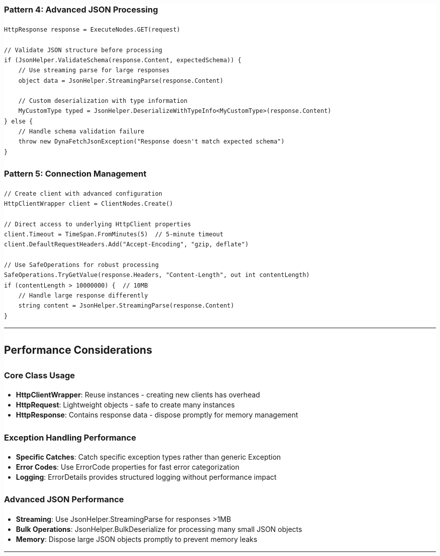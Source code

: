 ### Pattern 4: Advanced JSON Processing

```
HttpResponse response = ExecuteNodes.GET(request)

// Validate JSON structure before processing
if (JsonHelper.ValidateSchema(response.Content, expectedSchema)) {
    // Use streaming parse for large responses
    object data = JsonHelper.StreamingParse(response.Content)
    
    // Custom deserialization with type information
    MyCustomType typed = JsonHelper.DeserializeWithTypeInfo<MyCustomType>(response.Content)
} else {
    // Handle schema validation failure
    throw new DynaFetchJsonException("Response doesn't match expected schema")
}
```

### Pattern 5: Connection Management

```
// Create client with advanced configuration
HttpClientWrapper client = ClientNodes.Create()

// Direct access to underlying HttpClient properties
client.Timeout = TimeSpan.FromMinutes(5)  // 5-minute timeout
client.DefaultRequestHeaders.Add("Accept-Encoding", "gzip, deflate")

// Use SafeOperations for robust processing
SafeOperations.TryGetValue(response.Headers, "Content-Length", out int contentLength)
if (contentLength > 10000000) {  // 10MB
    // Handle large response differently
    string content = JsonHelper.StreamingParse(response.Content)
}
```

---

## Performance Considerations

### Core Class Usage
- **HttpClientWrapper**: Reuse instances - creating new clients has overhead
- **HttpRequest**: Lightweight objects - safe to create many instances
- **HttpResponse**: Contains response data - dispose promptly for memory management

### Exception Handling Performance
- **Specific Catches**: Catch specific exception types rather than generic Exception
- **Error Codes**: Use ErrorCode properties for fast error categorization
- **Logging**: ErrorDetails provides structured logging without performance impact

### Advanced JSON Performance
- **Streaming**: Use JsonHelper.StreamingParse for responses >1MB
- **Bulk Operations**: JsonHelper.BulkDeserialize for processing many small JSON objects
- **Memory**: Dispose large JSON objects promptly to prevent memory leaks

---